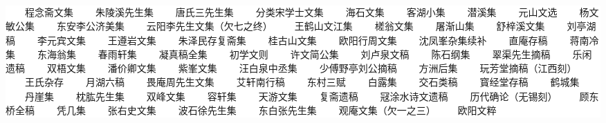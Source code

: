 　　程念斋文集 
　　朱陵溪先生集 
　　唐氏三先生集 
　　分类宋学士文集 
　　海石文集 
　　客湖小集 
　　潜溪集 
　　元山文选 
　　杨文敏公集 
　　东安李公济美集 
　　云阳李先生文集（欠七之终） 
　　王鹤山文江集 
　　槎翁文集 
　　屠渐山集 
　　舒梓溪文集 
　　刘亭湖稿 
　　李元宾文集 
　　王遵岩文集 
　　朱泽民存复斋集 
　　桂古山文集 
　　欧阳行周文集 
　　沈凤峯杂集续补 
　　直庵存稿 
　　蒋南冷集 
　　东海翁集 
　　春雨轩集 
　　凝真稿全集 
　　初学文则 
　　许文简公集 
　　刘卢泉文稿 
　　陈石纲集 
　　翠渠先生摘稿 
　　乐闲遗稿 
　　双梧文集 
　　潘价卿文集 
　　紫峯文集 
　　汪白泉中丞集 
　　少傅野亭刘公摘稿 
　　方洲后集 
　　玩芳堂摘稿（江西刻） 
　　王氏杂存 
　　月湖六稿 
　　畏庵周先生文集 
　　艾轩南行稿 
　　东村三赋 
　　白露集 
　　交石类稿 
　　寳经堂存稿 
　　鹤城集 
　　丹崖集 
　　枕肱先生集 
　　双峰文集 
　　容轩集 
　　天游文集 
　　复斋遗稿 
　　冦涂水诗文遗稿 
　　历代确论（无锡刻） 
　　顾东桥全稿 
　　凭几集 
　　张右史文集 
　　波石徐先生集 
　　东白张先生集 
　　观庵文集（欠一之三） 
　　欧阳文粹 